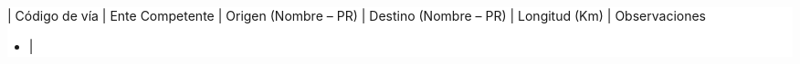 | Código de vía | Ente Competente | Origen (Nombre – PR)                                                  | Destino (Nombre – PR)                                               | Longitud (Km) | Observaciones
- |